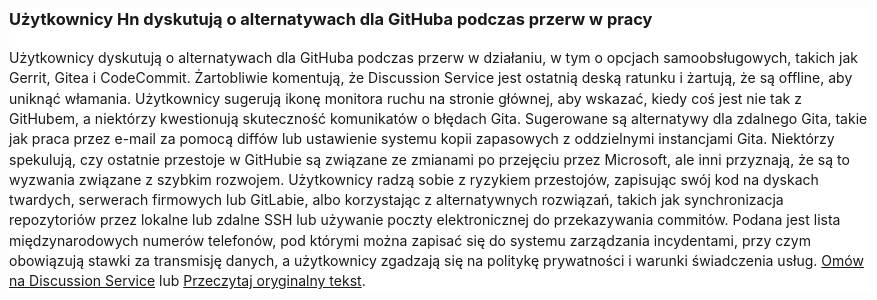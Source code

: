 ### Użytkownicy Hn dyskutują o alternatywach dla GitHuba podczas przerw w pracy

Użytkownicy dyskutują o alternatywach dla GitHuba podczas przerw w działaniu, w tym o opcjach samoobsługowych, takich jak Gerrit, Gitea i CodeCommit. Żartobliwie komentują, że Discussion Service jest ostatnią deską ratunku i żartują, że są offline, aby uniknąć włamania. Użytkownicy sugerują ikonę monitora ruchu na stronie głównej, aby wskazać, kiedy coś jest nie tak z GitHubem, a niektórzy kwestionują skuteczność komunikatów o błędach Gita. Sugerowane są alternatywy dla zdalnego Gita, takie jak praca przez e-mail za pomocą diffów lub ustawienie systemu kopii zapasowych z oddzielnymi instancjami Gita. Niektórzy spekulują, czy ostatnie przestoje w GitHubie są związane ze zmianami po przejęciu przez Microsoft, ale inni przyznają, że są to wyzwania związane z szybkim rozwojem. Użytkownicy radzą sobie z ryzykiem przestojów, zapisując swój kod na dyskach twardych, serwerach firmowych lub GitLabie, albo korzystając z alternatywnych rozwiązań, takich jak synchronizacja repozytoriów przez lokalne lub zdalne SSH lub używanie poczty elektronicznej do przekazywania commitów. Podana jest lista międzynarodowych numerów telefonów, pod którymi można zapisać się do systemu zarządzania incydentami, przy czym obowiązują stawki za transmisję danych, a użytkownicy zgadzają się na politykę prywatności i warunki świadczenia usług. [Omów na Discussion Service](http://news.ycombinator.com/item?id=35325709) lub [Przeczytaj oryginalny tekst](https://www.githubstatus.com/incidents/52z0j6phhnjs).
